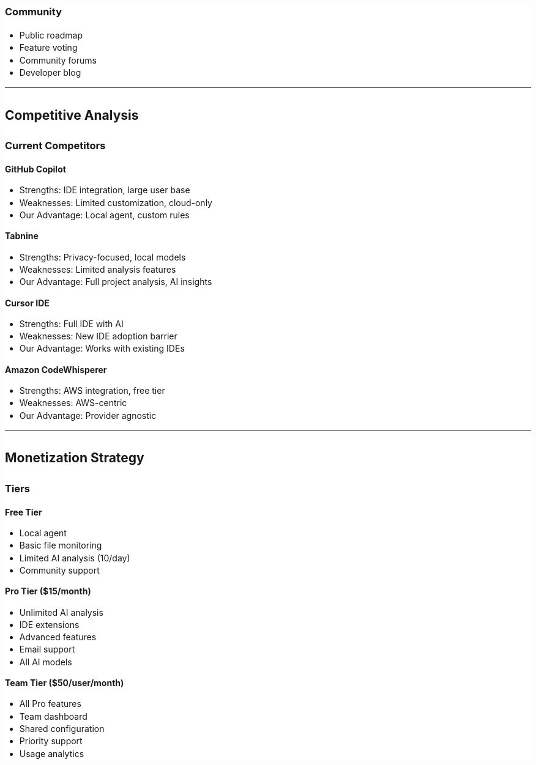 ### Community
- Public roadmap
- Feature voting
- Community forums
- Developer blog

---

## Competitive Analysis

### Current Competitors

**GitHub Copilot**
- Strengths: IDE integration, large user base
- Weaknesses: Limited customization, cloud-only
- Our Advantage: Local agent, custom rules

**Tabnine**
- Strengths: Privacy-focused, local models
- Weaknesses: Limited analysis features
- Our Advantage: Full project analysis, AI insights

**Cursor IDE**
- Strengths: Full IDE with AI
- Weaknesses: New IDE adoption barrier
- Our Advantage: Works with existing IDEs

**Amazon CodeWhisperer**
- Strengths: AWS integration, free tier
- Weaknesses: AWS-centric
- Our Advantage: Provider agnostic

---

## Monetization Strategy

### Tiers

**Free Tier**
- Local agent
- Basic file monitoring
- Limited AI analysis (10/day)
- Community support

**Pro Tier ($15/month)**
- Unlimited AI analysis
- IDE extensions
- Advanced features
- Email support
- All AI models

**Team Tier ($50/user/month)**
- All Pro features
- Team dashboard
- Shared configuration
- Priority support
- Usage analytics
